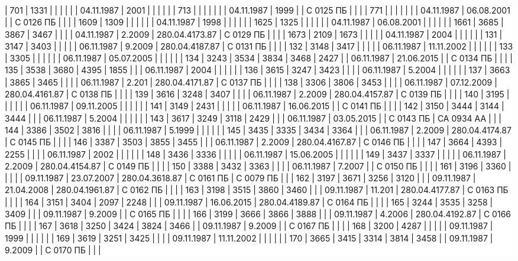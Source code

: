 |  701 |    1331   |      |      |      |      |      | 04.11.1987 |    2001    |                |           |            |           |
|  713 |           |      |      |      |      |      | 04.11.1987 |    1999    |                | С 0125 ПБ |            |           |
|  771 |           |      |      |      |      |      | 04.11.1987 | 06.08.2001 |                | С 0126 ПБ |            |           |
| 1609 |    1309   |      |      |      |      |      | 04.11.1987 |    1998    |                |           |            |           |
| 1625 |    1325   |      |      |      |      |      | 04.11.1987 | 06.08.2001 |                |           |            |           |
| 1661 |    3685   | 3867 | 3467 |      |      |      | 04.11.1987 |   2.2009   | 280.04.4173.87 | С 0129 ПБ |            |           |
| 1673 |    2109   | 1673 |      |      |      |      | 04.11.1987 |    2004    |                |           |            |           |
|  131 |    3147   | 3403 |      |      |      |      | 06.11.1987 |   9.2009   | 280.04.4187.87 | С 0131 ПБ |            |           |
|  132 |    3148   | 3417 |      |      |      |      | 06.11.1987 | 11.11.2002 |                |           |            |           |
|  133 |    3305   |      |      |      |      |      | 06.11.1987 | 05.07.2005 |                |           |            |           |
|  134 |    3243   | 3534 | 3834 | 3468 | 2427 |      | 06.11.1987 | 21.06.2015 |                | С 0134 ПБ |            |           |
|  135 |    3538   | 3680 | 4395 | 1855 |      |      | 06.11.1987 |    2004    |                |           |            |           |
|  136 |    3615   | 3247 | 3423 |      |      |      | 06.11.1987 |   5.2004   |                |           |            |           |
|  137 |    3663   | 3865 | 3465 |      |      |      | 06.11.1987 |    2.201   | 280.04.4171.87 | С 0137 ПБ |            |           |
|  138 |    3306   | 3806 | 3453 |      |      |      | 06.11.1987 | 07.12.2009 | 280.04.4161.87 | С 0138 ПБ |            |           |
|  139 |    3616   | 3248 | 3407 |      |      |      | 06.11.1987 |   2.2009   | 280.04.4157.87 | С 0139 ПБ |            |           |
|  140 |    3195   |      |      |      |      |      | 06.11.1987 | 09.11.2005 |                |           |            |           |
|  141 |    3149   | 2431 |      |      |      |      | 06.11.1987 | 16.06.2015 |                | С 0141 ПБ |            |           |
|  142 |    3150   | 3444 | 3144 | 3444 |      |      | 06.11.1987 |   5.2004   |                |           |            |           |
|  143 |    3617   | 3249 | 3118 | 2429 |      |      | 06.11.1987 | 03.05.2015 |                | С 0143 ПБ | СА 0934 АА |           |
|  144 |    3386   | 3502 | 3816 |      |      |      | 06.11.1987 |   5.1999   |                |           |            |           |
|  145 |    3435   | 3335 | 3434 | 3364 |      |      | 06.11.1987 |   2.2009   | 280.04.4174.87 | С 0145 ПБ |            |           |
|  146 |    3387   | 3503 | 3855 | 3455 |      |      | 06.11.1987 |   2.2009   | 280.04.4167.87 | С 0146 ПБ |            |           |
|  147 |    3664   | 4393 | 2255 |      |      |      | 06.11.1987 |    2002    |                |           |            |           |
|  148 |    3436   | 3336 |      |      |      |      | 06.11.1987 | 15.06.2005 |                |           |            |           |
|  149 |    3437   | 3337 |      |      |      |      | 06.11.1987 |   2.2009   | 280.04.4154.87 | С 0149 ПБ |            |           |
|  150 |    3388   | 3432 | 3363 |      |      |      | 06.11.1987 |   7.2007   |                | С 0150 ПБ |            |           |
|  161 |    3196   | 3360 |      |      |      |      | 09.11.1987 | 23.07.2007 | 280.04.3618.87 | С 0161 ПБ |  С 0079 ПБ |           |
|  162 |    3197   | 3671 | 3256 | 3120 |      |      | 09.11.1987 | 21.04.2008 | 280.04.1961.87 | С 0162 ПБ |            |           |
|  163 |    3198   | 3515 | 3860 | 3460 |      |      | 09.11.1987 |   11.201   | 280.04.4177.87 | С 0163 ПБ |            |           |
|  164 |    3151   | 3404 | 2097 | 2248 |      |      | 09.11.1987 | 16.06.2015 | 280.04.4189.87 | С 0164 ПБ |            |           |
|  165 |    3244   | 3535 | 3258 | 3409 |      |      | 09.11.1987 |   9.2009   |                | С 0165 ПБ |            |           |
|  166 |    3199   | 3666 | 3866 | 3888 |      |      | 09.11.1987 |   4.2006   | 280.04.4192.87 | С 0166 ПБ |            |           |
|  167 |    3618   | 3250 | 3424 | 3824 | 3466 |      | 09.11.1987 |   9.2009   |                | С 0167 ПБ |            |           |
|  168 |    3200   | 4287 |      |      |      |      | 09.11.1987 |    1999    |                |           |            |           |
|  169 |    3619   | 3251 | 3425 |      |      |      | 09.11.1987 | 11.11.2002 |                |           |            |           |
|  170 |    3665   | 3415 | 3314 | 3814 | 3458 |      | 09.11.1987 |   9.2009   |                | С 0170 ПБ |            |           |